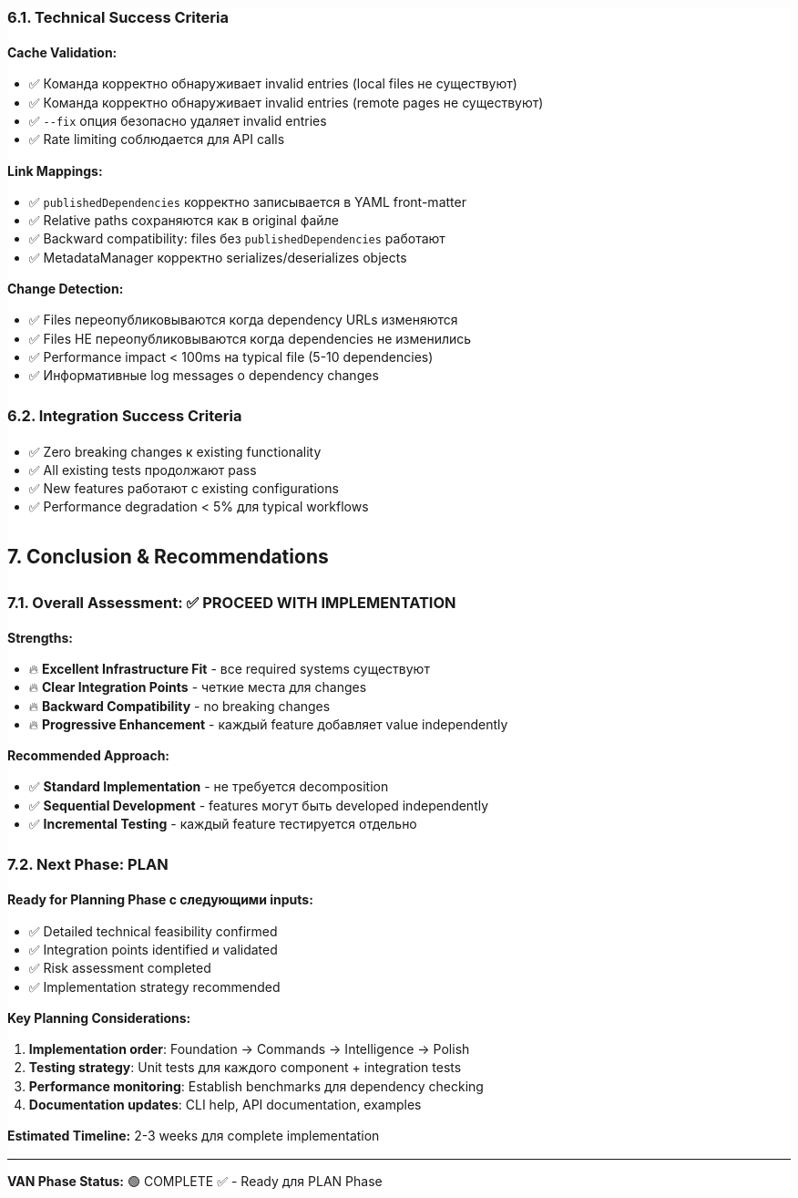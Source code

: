 ### 6.1. Technical Success Criteria

**Cache Validation:**
- ✅ Команда корректно обнаруживает invalid entries (local files не существуют)
- ✅ Команда корректно обнаруживает invalid entries (remote pages не существуют)
- ✅ `--fix` опция безопасно удаляет invalid entries
- ✅ Rate limiting соблюдается для API calls

**Link Mappings:**
- ✅ `publishedDependencies` корректно записывается в YAML front-matter
- ✅ Relative paths сохраняются как в original файле
- ✅ Backward compatibility: files без `publishedDependencies` работают
- ✅ MetadataManager корректно serializes/deserializes objects

**Change Detection:**
- ✅ Files переопубликовываются когда dependency URLs изменяются
- ✅ Files НЕ переопубликовываются когда dependencies не изменились
- ✅ Performance impact < 100ms на typical file (5-10 dependencies)
- ✅ Информативные log messages о dependency changes

### 6.2. Integration Success Criteria

- ✅ Zero breaking changes к existing functionality
- ✅ All existing tests продолжают pass
- ✅ New features работают с existing configurations
- ✅ Performance degradation < 5% для typical workflows

## 7. Conclusion & Recommendations

### 7.1. Overall Assessment: ✅ PROCEED WITH IMPLEMENTATION

**Strengths:**
- 🔥 **Excellent Infrastructure Fit** - все required systems существуют
- 🔥 **Clear Integration Points** - четкие места для changes
- 🔥 **Backward Compatibility** - no breaking changes
- 🔥 **Progressive Enhancement** - каждый feature добавляет value independently

**Recommended Approach:**
- ✅ **Standard Implementation** - не требуется decomposition
- ✅ **Sequential Development** - features могут быть developed independently
- ✅ **Incremental Testing** - каждый feature тестируется отдельно

### 7.2. Next Phase: PLAN

**Ready for Planning Phase с следующими inputs:**
- ✅ Detailed technical feasibility confirmed
- ✅ Integration points identified и validated
- ✅ Risk assessment completed
- ✅ Implementation strategy recommended

**Key Planning Considerations:**
1. **Implementation order**: Foundation → Commands → Intelligence → Polish
2. **Testing strategy**: Unit tests для каждого component + integration tests
3. **Performance monitoring**: Establish benchmarks для dependency checking
4. **Documentation updates**: CLI help, API documentation, examples

**Estimated Timeline:** 2-3 weeks для complete implementation

---

**VAN Phase Status:** 🟢 COMPLETE ✅ - Ready для PLAN Phase 